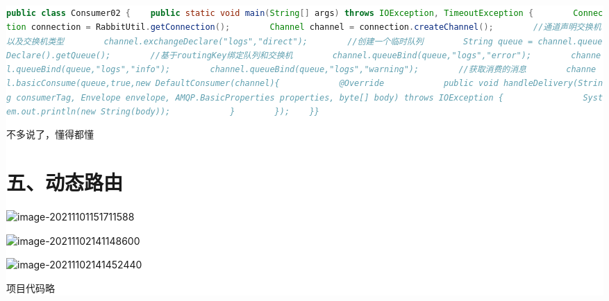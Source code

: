 ```java
public class Consumer02 {    public static void main(String[] args) throws IOException, TimeoutException {        Connection connection = RabbitUtil.getConnection();        Channel channel = connection.createChannel();        //通道声明交换机以及交换机类型        channel.exchangeDeclare("logs","direct");        //创建一个临时队列        String queue = channel.queueDeclare().getQueue();        //基于routingKey绑定队列和交换机        channel.queueBind(queue,"logs","error");        channel.queueBind(queue,"logs","info");        channel.queueBind(queue,"logs","warning");        //获取消费的消息        channel.basicConsume(queue,true,new DefaultConsumer(channel){            @Override            public void handleDelivery(String consumerTag, Envelope envelope, AMQP.BasicProperties properties, byte[] body) throws IOException {                System.out.println(new String(body));            }        });    }}
```

不多说了，懂得都懂

# 五、动态路由

![image-20211101151711588](https://quanjichao.oss-cn-beijing.aliyuncs.com/images/image-20211101151711588.png)

![image-20211102141148600](https://quanjichao.oss-cn-beijing.aliyuncs.com/images/image-20211102141148600.png)

![image-20211102141452440](https://quanjichao.oss-cn-beijing.aliyuncs.com/images/image-20211102141452440.png)

项目代码略
